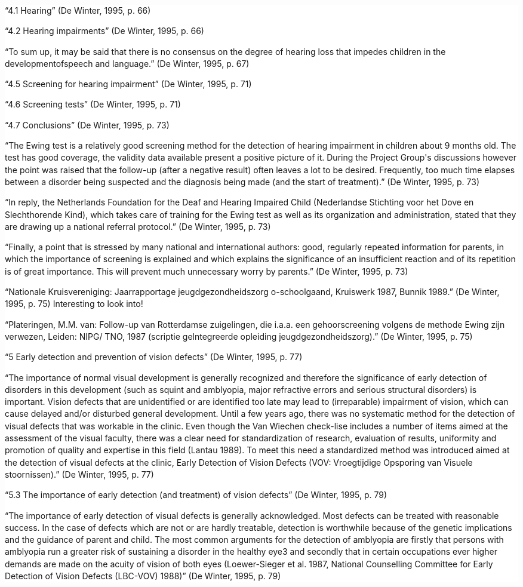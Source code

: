 “4.1 Hearing” (De Winter, 1995, p. 66)

“4.2 Hearing impairments” (De Winter, 1995, p. 66)

“To sum up, it may be said that there is no consensus on the degree of hearing loss that impedes children in the developmentofspeech and language.” (De Winter, 1995, p. 67)

“4.5 Screening for hearing impairment” (De Winter, 1995, p. 71)

“4.6 Screening tests” (De Winter, 1995, p. 71)

“4.7 Conclusions” (De Winter, 1995, p. 73)

“The Ewing test is a relatively good screening method for the detection of hearing impairment in children about 9 months old. The test has good coverage, the validity data available present a positive picture of it. During the Project Group's discussions however the point was raised that the follow-up (after a negative result) often leaves a lot to be desired. Frequently, too much time elapses between a disorder being suspected and the diagnosis being made (and the start of treatment).” (De Winter, 1995, p. 73)

“In reply, the Netherlands Foundation for the Deaf and Hearing Impaired Child (Nederlandse Stichting voor het Dove en Slechthorende Kind), which takes care of training for the Ewing test as well as its organization and administration, stated that they are drawing up a national referral protocol.” (De Winter, 1995, p. 73)

“Finally, a point that is stressed by many national and international authors: good, regularly repeated information for parents, in which the importance of screening is explained and which explains the significance of an insufficient reaction and of its repetition is of great importance. This will prevent much unnecessary worry by parents.” (De Winter, 1995, p. 73)

“Nationale Kruisvereniging: Jaarrapportage jeugdgezondheidszorg o-schoolgaand, Kruiswerk 1987, Bunnik 1989.” (De Winter, 1995, p. 75) Interesting to look into!

“Plateringen, M.M. van: Follow-up van Rotterdamse zuigelingen, die i.a.a. een gehoorscreening volgens de methode Ewing zijn verwezen, Leiden: NIPG/ TNO, 1987 (scriptie gelntegreerde opleiding jeugdgezondheidszorg).” (De Winter, 1995, p. 75)

“5 Early detection and prevention of vision defects” (De Winter, 1995, p. 77)

“The importance of normal visual development is generally recognized and therefore the significance of early detection of disorders in this development (such as squint and amblyopia, major refractive errors and serious structural disorders) is important. Vision defects that are unidentified or are identified too late may lead to (irreparable) impairment of vision, which can cause delayed and/or disturbed general development. Until a few years ago, there was no systematic method for the detection of visual defects that was workable in the clinic. Even though the Van Wiechen check-lise includes a number of items aimed at the assessment of the visual faculty, there was a clear need for standardization of research, evaluation of results, uniformity and promotion of quality and expertise in this field (Lantau 1989). To meet this need a standardized method was introduced aimed at the detection of visual defects at the clinic, Early Detection of Vision Defects (VOV: Vroegtijdige Opsporing van Visuele stoornissen).” (De Winter, 1995, p. 77)

“5.3 The importance of early detection (and treatment) of vision defects” (De Winter, 1995, p. 79)

“The importance of early detection of visual defects is generally acknowledged. Most defects can be treated with reasonable success. In the case of defects which are not or are hardly treatable, detection is worthwhile because of the genetic implications and the guidance of parent and child. The most common arguments for the detection of amblyopia are firstly that persons with amblyopia run a greater risk of sustaining a disorder in the healthy eye3 and secondly that in certain occupations ever higher demands are made on the acuity of vision of both eyes (Loewer-Sieger et al. 1987, National Counselling Committee for Early Detection of Vision Defects (LBC-VOV) 1988)” (De Winter, 1995, p. 79)
